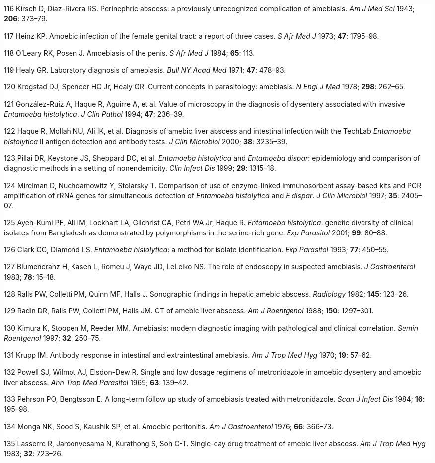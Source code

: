 116 Kirsch D, Diaz-Rivera RS. Perinephric abscess: a previously unrecognized complication of amebiasis. *Am J Med Sci* 1943; **206**: 373–79.

117 Heinz KP. Amoebic infection of the female genital tract: a report of three cases. *S Afr Med J* 1973; **47**: 1795–98.

118 O’Leary RK, Posen J. Amoebiasis of the penis. *S Afr Med J* 1984; **65**: 113.

119 Healy GR. Laboratory diagnosis of amebiasis. *Bull NY Acad Med* 1971; **47**: 478–93.

120 Krogstad DJ, Spencer HC Jr, Healy GR. Current concepts in parasitology: amebiasis. *N Engl J Med* 1978; **298**: 262–65.

121 González-Ruiz A, Haque R, Aguirre A, et al. Value of microscopy in the diagnosis of dysentery associated with invasive *Entamoeba histolytica*. *J Clin Pathol* 1994; **47**: 236–39.

122 Haque R, Mollah NU, Ali IK, et al. Diagnosis of amebic liver abscess and intestinal infection with the TechLab *Entamoeba histolytica* II antigen detection and antibody tests. *J Clin Microbiol* 2000; **38**: 3235–39.

123 Pillai DR, Keystone JS, Sheppard DC, et al. *Entamoeba histolytica* and *Entamoeba dispar*: epidemiology and comparison of diagnostic methods in a setting of nonendemicity. *Clin Infect Dis* 1999; **29**: 1315–18.

124 Mirelman D, Nuchoamowitz Y, Stolarsky T. Comparison of use of enzyme-linked immunosorbent assay-based kits and PCR amplification of rRNA genes for simultaneous detection of *Entamoeba histolytica* and *E dispar*. *J Clin Microbiol* 1997; **35**: 2405–07.

125 Ayeh-Kumi PF, Ali IM, Lockhart LA, Gilchrist CA, Petri WA Jr, Haque R. *Entamoeba histolytica*: genetic diversity of clinical isolates from Bangladesh as demonstrated by polymorphisms in the serine-rich gene. *Exp Parasitol* 2001; **99**: 80–88.

126 Clark CG, Diamond LS. *Entamoeba histolytica*: a method for isolate identification. *Exp Parasitol* 1993; **77**: 450–55.

127 Blumencranz H, Kasen L, Romeu J, Waye JD, LeLeiko NS. The role of endoscopy in suspected amebiasis. *J Gastroenterol* 1983; **78**: 15–18.

128 Ralls PW, Colletti PM, Quinn MF, Halls J. Sonographic findings in hepatic amebic abscess. *Radiology* 1982; **145**: 123–26.

129 Radin DR, Ralls PW, Colletti PM, Halls JM. CT of amebic liver abscess. *Am J Roentgenol* 1988; **150**: 1297–301.

130 Kimura K, Stoopen M, Reeder MM. Amebiasis: modern diagnostic imaging with pathological and clinical correlation. *Semin Roentgenol* 1997; **32**: 250–75.

131 Krupp IM. Antibody response in intestinal and extraintestinal amebiasis. *Am J Trop Med Hyg* 1970; **19**: 57–62.

132 Powell SJ, Wilmot AJ, Elsdon-Dew R. Single and low dosage regimens of metronidazole in amoebic dysentery and amoebic liver abscess. *Ann Trop Med Parasitol* 1969; **63**: 139–42.

133 Pehrson PO, Bengtsson E. A long-term follow up study of amoebiasis treated with metronidazole. *Scan J Infect Dis* 1984; **16**: 195–98.

134 Monga NK, Sood S, Kaushik SP, et al. Amoebic peritonitis. *Am J Gastroenterol* 1976; **66**: 366–73.

135 Lasserre R, Jaroonvesama N, Kurathong S, Soh C-T. Single-day drug treatment of amebic liver abscess. *Am J Trop Med Hyg* 1983; **32**: 723–26.
